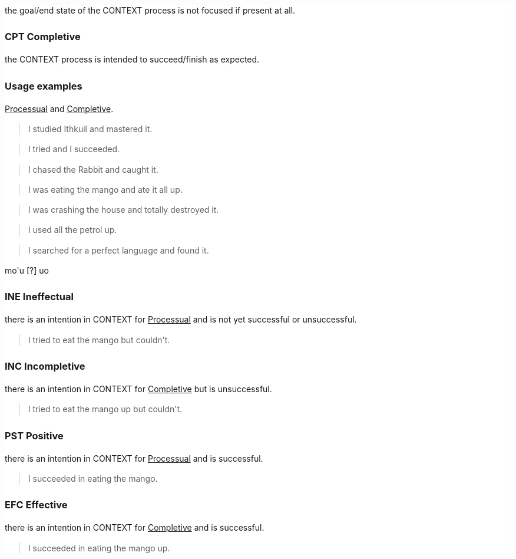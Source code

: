 <description>the goal/end state of the <this context>CONTEXT</this> process is not focused if present at all.</description>

### CPT Completive

<description>the <this context>CONTEXT</this> process is intended to succeed/finish as expected.</description>

### Usage examples

<description>[Processual](/verbs/#prc-processual) and [Completive](/verbs/#cpt-completive).</description>

> I studied Ithkuil and mastered it.

> I tried and I succeeded.

> I chased the Rabbit and caught it.

> I was eating the mango and ate it all up.

> I was crashing the house and totally destroyed it.

> I used all the petrol up.

> I searched for a perfect language and found it.

<lojban><jbo>mo'u</jbo></lojban>
<lojban>[?] <jbo>uo</jbo></lojban>

### INE Ineffectual

<description>there is an intention in <this context>CONTEXT</this> for [Processual](/verbs/#prc-processual) and is not yet successful or unsuccessful.</description>

> I tried to eat the mango but couldn't.

### INC Incompletive

<description>there is an intention in <this context>CONTEXT</this> for [Completive](/verbs/#cpt-completive) but is unsuccessful.</description>

> I tried to eat the mango up but couldn't.

### PST Positive

<description>there is an intention in <this context>CONTEXT</this> for [Processual](/verbs/#prc-processual) and is successful.</description>

> I succeeded in eating the mango.

### EFC Effective

<description> there is an intention in <this context>CONTEXT</this> for [Completive](/verbs/#cpt-completive) and is successful.</description>

> I succeeded in eating the mango up.
